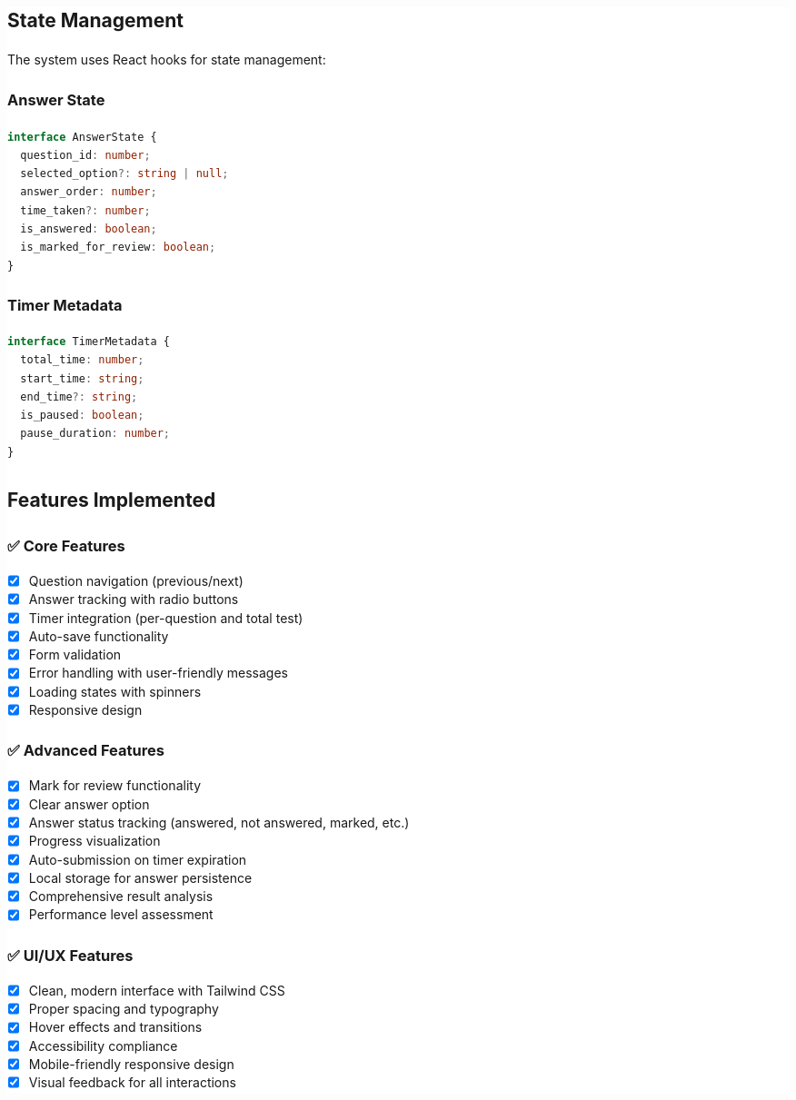 ## State Management

The system uses React hooks for state management:

### Answer State
```typescript
interface AnswerState {
  question_id: number;
  selected_option?: string | null;
  answer_order: number;
  time_taken?: number;
  is_answered: boolean;
  is_marked_for_review: boolean;
}
```

### Timer Metadata
```typescript
interface TimerMetadata {
  total_time: number;
  start_time: string;
  end_time?: string;
  is_paused: boolean;
  pause_duration: number;
}
```

## Features Implemented

### ✅ Core Features
- [x] Question navigation (previous/next)
- [x] Answer tracking with radio buttons
- [x] Timer integration (per-question and total test)
- [x] Auto-save functionality
- [x] Form validation
- [x] Error handling with user-friendly messages
- [x] Loading states with spinners
- [x] Responsive design

### ✅ Advanced Features
- [x] Mark for review functionality
- [x] Clear answer option
- [x] Answer status tracking (answered, not answered, marked, etc.)
- [x] Progress visualization
- [x] Auto-submission on timer expiration
- [x] Local storage for answer persistence
- [x] Comprehensive result analysis
- [x] Performance level assessment

### ✅ UI/UX Features
- [x] Clean, modern interface with Tailwind CSS
- [x] Proper spacing and typography
- [x] Hover effects and transitions
- [x] Accessibility compliance
- [x] Mobile-friendly responsive design
- [x] Visual feedback for all interactions
